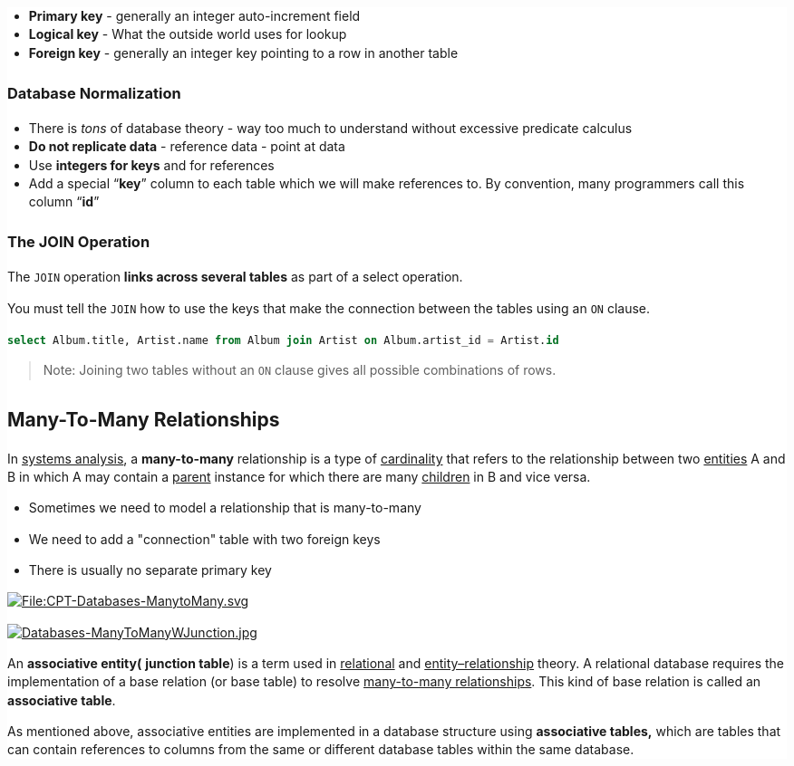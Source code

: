 * **Primary key** - generally an integer auto-increment field
* **Logical key** - What the outside world uses for lookup
* **Foreign key** - generally an integer key pointing to a row in another table

### Database Normalization 

* There is *tons* of database theory - way too much to understand without excessive predicate calculus
* **Do not replicate data** - reference data - point at data
* Use **integers for keys** and for references
* Add a special “**key**” column to each table which we will make references to.   By convention, many programmers call this column “**id**”

### The JOIN Operation

The `JOIN` operation **links across several tables** as part of a select operation.  

You must tell the `JOIN` how to use the keys that make the connection between the tables using an `ON` clause.  

```sql
select Album.title, Artist.name from Album join Artist on Album.artist_id = Artist.id
```

> Note: Joining two tables without an `ON` clause gives all possible combinations of rows.


## Many-To-Many Relationships

In [systems analysis](https://en.wikipedia.org/wiki/Systems_analysis), a **many-to-many** relationship is a type of [cardinality](https://en.wikipedia.org/wiki/Cardinality_%28data_modeling%29) that refers to the relationship between two [entities](https://en.wikipedia.org/wiki/Entity) A and B in which A may contain a [parent](https://en.wikipedia.org/wiki/Hierarchy#Nomenclature) instance for which there are many [children](https://en.wikipedia.org/wiki/Hierarchy#Nomenclature) in B and vice versa.

* Sometimes we need to model a relationship that is many-to-many

* We need to add a "connection" table with two foreign keys

* There is usually no separate primary key

[![File:CPT-Databases-ManytoMany.svg](https://upload.wikimedia.org/wikipedia/commons/thumb/c/c4/CPT-Databases-ManytoMany.svg/460px-CPT-Databases-ManytoMany.svg.png)](https://en.wikipedia.org/wiki/Many-to-many_(data_model))

[![Databases-ManyToManyWJunction.jpg](https://upload.wikimedia.org/wikipedia/commons/thumb/0/02/Databases-ManyToManyWJunction.jpg/800px-Databases-ManyToManyWJunction.jpg)](https://en.wikipedia.org/wiki/Many-to-many_(data_model))

An **associative entity(** **junction table**) is a term used in [relational](https://en.wikipedia.org/wiki/Relational_model) and [entity–relationship](https://en.wikipedia.org/wiki/Entity%E2%80%93relationship_model) theory. A relational database requires the implementation of a base relation (or base table) to resolve [many-to-many relationships](https://en.wikipedia.org/wiki/Many-to-many_%28data_model%29). This kind of base relation is called an **associative table**.

As mentioned above, associative entities are implemented in a database structure using **associative tables,** which are tables that can contain references to columns from the same or different database tables within the same database.
